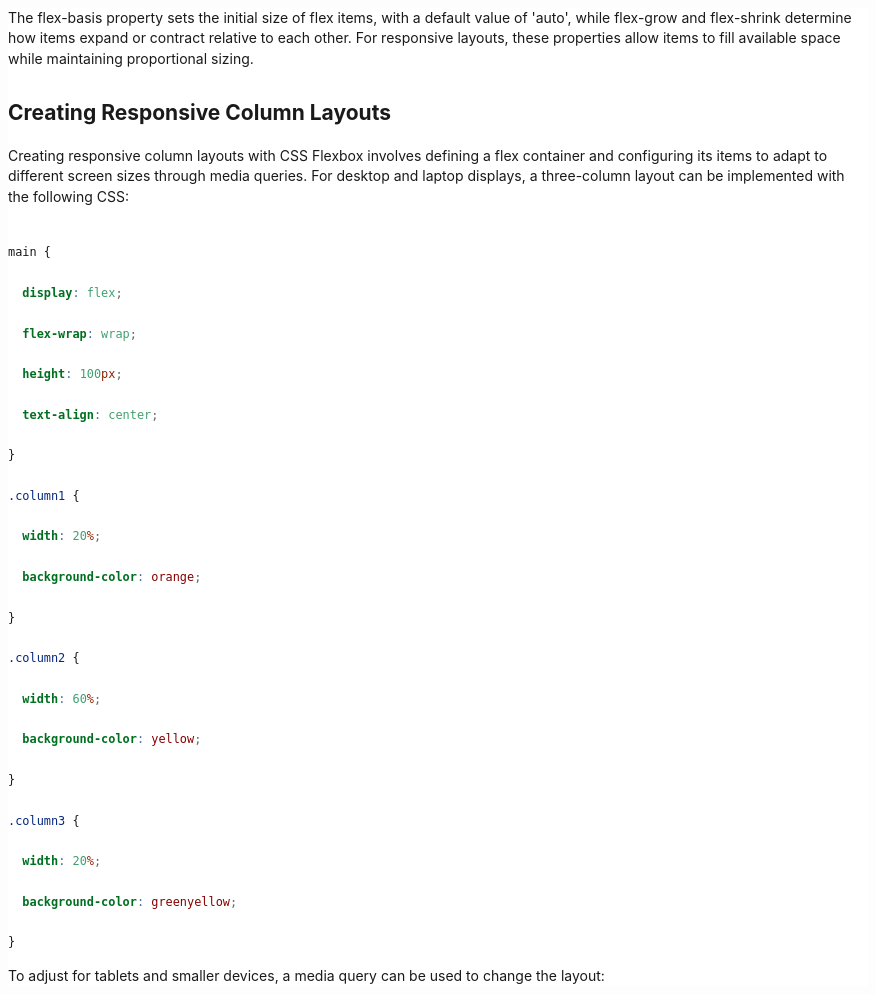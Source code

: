 The flex-basis property sets the initial size of flex items, with a default value of 'auto', while flex-grow and flex-shrink determine how items expand or contract relative to each other. For responsive layouts, these properties allow items to fill available space while maintaining proportional sizing.


## Creating Responsive Column Layouts

Creating responsive column layouts with CSS Flexbox involves defining a flex container and configuring its items to adapt to different screen sizes through media queries. For desktop and laptop displays, a three-column layout can be implemented with the following CSS:

```css

main {

  display: flex;

  flex-wrap: wrap;

  height: 100px;

  text-align: center;

}

.column1 {

  width: 20%;

  background-color: orange;

}

.column2 {

  width: 60%;

  background-color: yellow;

}

.column3 {

  width: 20%;

  background-color: greenyellow;

}

```

To adjust for tablets and smaller devices, a media query can be used to change the layout:
